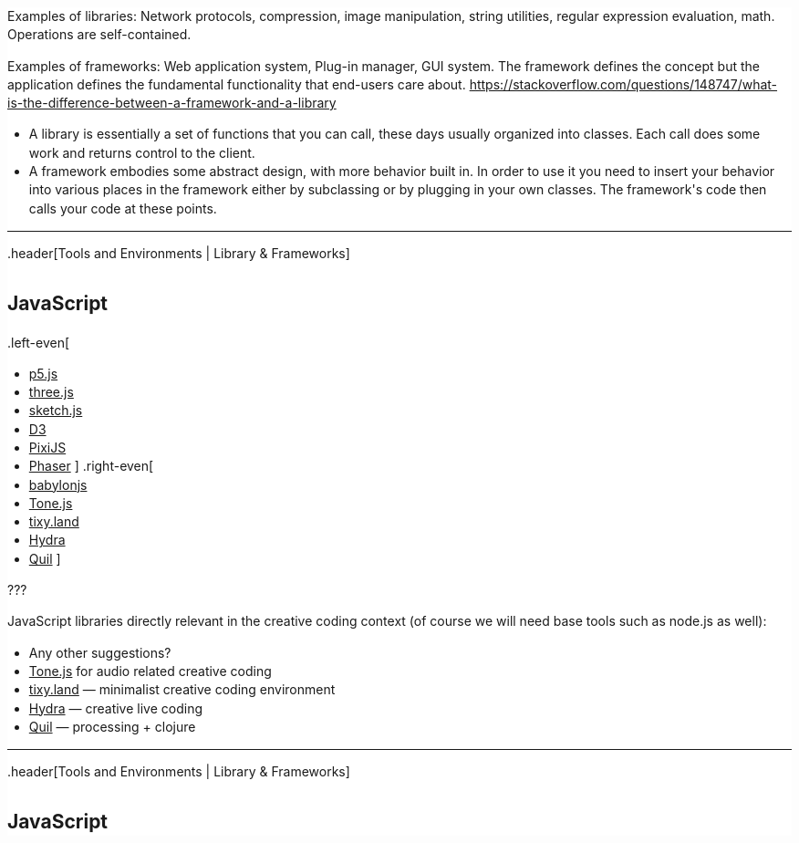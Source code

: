 Examples of libraries: Network protocols, compression, image manipulation, string utilities, regular expression evaluation, math. Operations are self-contained.

Examples of frameworks: Web application system, Plug-in manager, GUI system. The framework defines the concept but the application defines the fundamental functionality that end-users care about.
https://stackoverflow.com/questions/148747/what-is-the-difference-between-a-framework-and-a-library



* A library is essentially a set of functions that you can call, these days usually organized into classes. Each call does some work and returns control to the client.
* A framework embodies some abstract design, with more behavior built in. In order to use it you need to insert your behavior into various places in the framework either by subclassing or by plugging in your own classes. The framework's code then calls your code at these points.


---

.header[Tools and Environments | Library & Frameworks]

## JavaScript




.left-even[
* [p5.js](https://p5js.org/examples/)
* [three.js](https://threejs.org/)
* [sketch.js](http://soulwire.github.io/sketch.js/)
* [D3](https://d3js.org/)
* [PixiJS](http://www.pixijs.com/gallery)
* [Phaser](https://phaser.io/)
]
.right-even[
* [babylonjs](https://www.babylonjs.com/)
* [Tone.js](https://tonejs.github.io/)
* [tixy.land](https://tixy.land/)
* [Hydra](https://hydra.ojack.xyz/)
* [Quil](http://quil.info/)
]


???

JavaScript libraries directly relevant in the creative coding context (of course we will need base tools such as node.js as well):

* Any other suggestions?
* [Tone.js](https://tonejs.github.io/) for audio related creative coding
* [tixy.land](https://tixy.land/) — minimalist creative coding environment
* [Hydra](https://hydra.ojack.xyz/) — creative live coding
* [Quil](http://quil.info/) — processing + clojure


---

.header[Tools and Environments | Library & Frameworks]

## JavaScript
